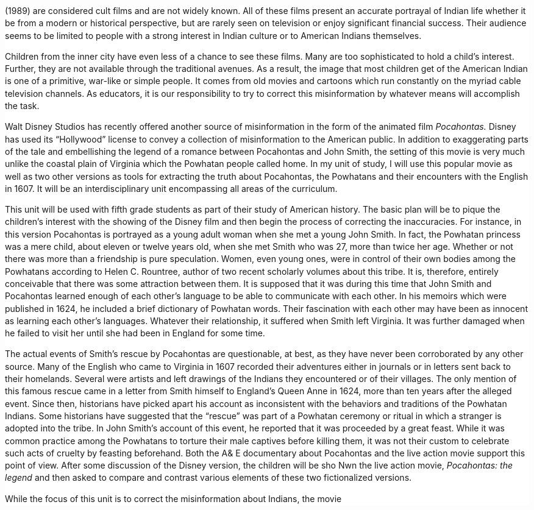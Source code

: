 (1989) are considered cult films and are not widely known. All of these films present an accurate portrayal of Indian life whether it be from a modern or historical perspective, but are rarely seen on television or enjoy significant financial success. Their audience seems to be limited to people with a strong interest in Indian culture or to American Indians themselves.
<p>
Children from the inner city have even less of a chance to see these films. Many are too sophisticated to hold a child’s interest. Further, they are not available through the traditional avenues. As a result, the image that most children get of the American Indian is one of a primitive, war-like or simple people. It comes from old movies and cartoons which run constantly on the myriad cable television channels. As educators, it is our responsibility to try to correct this misinformation by whatever means will accomplish the task.
</p>
<p>
Walt Disney Studios has recently offered another source of misinformation in the form of the animated film
<i>
Pocahontas.
</i>
Disney has used its “Hollywood” license to convey a collection of misinformation to the American public. In addition to exaggerating parts of the tale and embellishing the legend of a romance between Pocahontas and John Smith, the setting of this movie is very much unlike the coastal plain of Virginia which the Powhatan people called home. In my unit of study, I will use this popular movie as well as two other versions as tools for extracting the truth about Pocahontas, the Powhatans and their encounters with the English in 1607. It will be an interdisciplinary unit encompassing all areas of the curriculum.
</p>
<p>
This unit will be used with fifth grade students as part of their study of American history. The basic plan will be to pique the children’s interest with the showing of the Disney film and then begin the process of correcting the inaccuracies. For instance, in this version Pocahontas is portrayed as a young adult woman when she met a young John Smith. In fact, the Powhatan princess was a mere child, about eleven or twelve years old, when she met Smith who was 27, more than twice her age. Whether or not there was more than a friendship is pure speculation. Women, even young ones, were in control of their own bodies among the Powhatans according to Helen C. Rountree, author of two recent scholarly volumes about this tribe. It is, therefore, entirely conceivable that there was some attraction between them. It is supposed that it was during this time that John Smith and Pocahontas learned enough of each other’s language to be able to communicate with each other. In his memoirs which were published in 1624, he included a brief dictionary of Powhatan words. Their fascination with each other may have been as innocent as learning each other’s languages. Whatever their relationship, it suffered when Smith left Virginia. It was further damaged when he failed to visit her until she had been in England for some time.
</p>
<p>
The actual events of Smith’s rescue by Pocahontas are questionable, at best, as they have never been corroborated by any other source. Many of the English who came to Virginia in 1607 recorded their adventures either in journals or in letters sent back to their homelands. Several were artists and left drawings of the Indians they encountered or of their villages. The only mention of this famous rescue came in a letter from Smith himself to England’s Queen Anne in 1624, more than ten years after the alleged event. Since then, historians have picked apart his account as inconsistent with the behaviors and traditions of the Powhatan Indians. Some historians have suggested that the “rescue” was part of a Powhatan ceremony or ritual in which a stranger is adopted into the tribe. In John Smith’s account of this event, he reported that it was proceeded by a great feast. While it was common practice among the Powhatans to torture their male captives before killing them, it was not their custom to celebrate such acts of cruelty by feasting beforehand. Both the A&amp; E documentary about Pocahontas and the live action movie support this point of view. After some discussion of the Disney version, the children will be sho Nwn the live action movie,
<i>
Pocahontas: the legend
</i>
and then asked to compare and contrast various elements of these two fictionalized versions.
</p>
<p>
While the focus of this unit is to correct the misinformation about Indians, the movie
<i>